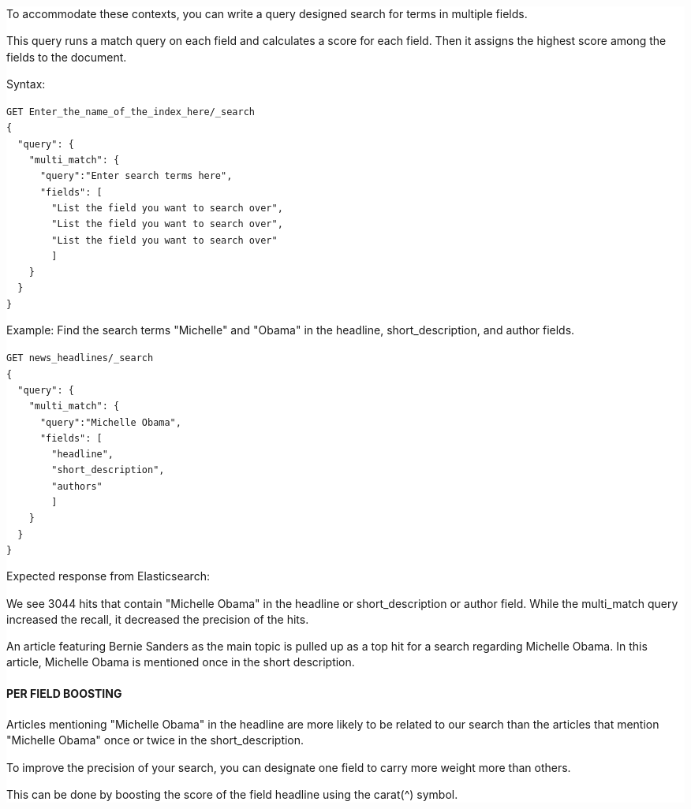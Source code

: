 To accommodate these contexts, you can write a query designed search for terms in multiple fields.

This query runs a match query on each field and calculates a score for each field. Then it assigns the highest score among the fields to the document. 

Syntax:
```
GET Enter_the_name_of_the_index_here/_search
{
  "query": {
    "multi_match": {
      "query":"Enter search terms here",
      "fields": [
        "List the field you want to search over",
        "List the field you want to search over",
        "List the field you want to search over"
        ]
    }
  }
}
````
Example: Find the search terms "Michelle" and "Obama" in the headline, short_description, and author fields. 

```
GET news_headlines/_search
{
  "query": {
    "multi_match": {
      "query":"Michelle Obama",
      "fields": [
        "headline",
        "short_description",
        "authors"
        ]
    }
  }
}
```
Expected response from Elasticsearch:

We see 3044 hits that contain "Michelle Obama" in the headline or short_description or author field. While the multi_match query increased the recall, it decreased the precision of the hits. 

An article featuring Bernie Sanders as the main topic is pulled up as a top hit for a search regarding Michelle Obama. In this article, Michelle Obama is mentioned once in the short description. 


#### PER FIELD BOOSTING
Articles mentioning "Michelle Obama" in the headline are more likely to be related to our search than the articles that mention "Michelle Obama" once or twice in the short_description. 

To improve the precision of your search, you can designate one field to carry more weight more than others. 

This can be done by boosting the score of the field headline using the carat(^) symbol.
